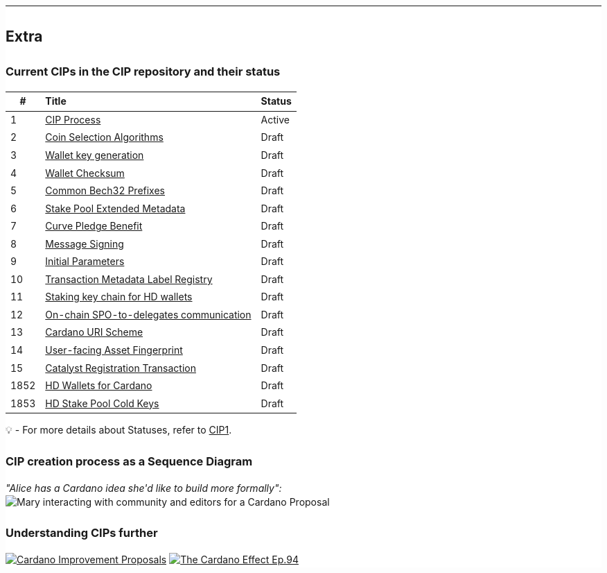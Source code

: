 
---
## Extra

### Current CIPs in the CIP repository and their status

|#              |Title            | Status               |
| ----------------- |:----------------|:-------------------- |
| 1                 | [CIP Process](https://github.com/cardano-foundation/CIPs/tree/master/CIP-0001)     | Active   |
| 2                 | [Coin Selection Algorithms](https://github.com/cardano-foundation/CIPs/tree/master/CIP-0002) | Draft   |
| 3                 | [Wallet key generation](https://github.com/cardano-foundation/CIPs/tree/master/CIP-0003)                | Draft   |
| 4                 | [Wallet Checksum](https://github.com/cardano-foundation/CIPs/tree/master/CIP-0004)                | Draft   |
| 5                 | [Common Bech32 Prefixes](https://github.com/cardano-foundation/CIPs/tree/master/CIP-0005)                | Draft   |
| 6                 | [Stake Pool Extended Metadata](https://github.com/cardano-foundation/CIPs/tree/master/CIP-0006)                | Draft   |
| 7                 | [Curve Pledge Benefit](https://github.com/cardano-foundation/CIPs/tree/master/CIP-0007)                | Draft   |
| 8                 | [Message Signing](https://github.com/cardano-foundation/CIPs/tree/master/CIP-0008)                | Draft   |
| 9                 | [Initial Parameters](https://github.com/cardano-foundation/CIPs/tree/master/CIP-0009)                | Draft   |
| 10                 | [Transaction Metadata Label Registry](https://github.com/cardano-foundation/CIPs/tree/master/CIP-0010)                | Draft   |
| 11                 | [Staking key chain for HD wallets](https://github.com/cardano-foundation/CIPs/tree/master/CIP-0011)                | Draft   |
| 12                 | [On-chain SPO-to-delegates communication](https://github.com/cardano-foundation/CIPs/tree/master/CIP-0012)                | Draft   |
| 13                 | [Cardano URI Scheme](https://github.com/cardano-foundation/CIPs/tree/master/CIP-0013)                | Draft   |
| 14                 | [User-facing Asset Fingerprint](https://github.com/cardano-foundation/CIPs/tree/master/CIP-0014)                | Draft   |
| 15                 | [Catalyst Registration Transaction](https://github.com/cardano-foundation/CIPs/tree/master/CIP-0015)                | Draft   |
| 1852                 | [HD Wallets for Cardano](https://github.com/cardano-foundation/CIPs/tree/master/CIP-1852)                | Draft   |  
| 1853                 | [HD Stake Pool Cold Keys](https://github.com/cardano-foundation/CIPs/tree/master/CIP-1853)                | Draft   |  

:bulb: -  For more details about Statuses, refer to [CIP1](https://github.com/cardano-foundation/CIPs/tree/master/CIP-0001).


### CIP creation process as a Sequence Diagram  
_"Alice has a Cardano idea she'd like to build more formally":_
![Mary interacting with community and editors for a Cardano Proposal](./sequence_diagram.png?raw=true "sequence_diagram.png")

### Understanding CIPs further
[![Cardano Improvement Proposals](https://img.youtube.com/vi/q7U10EfqXJw/0.jpg)](https://www.youtube.com/watch?v=q7U10EfqXJw)
[![The Cardano Effect Ep.94](https://img.youtube.com/vi/dnw7k7VKVyo/0.jpg)](https://www.youtube.com/watch?v=dnw7k7VKVyo)




